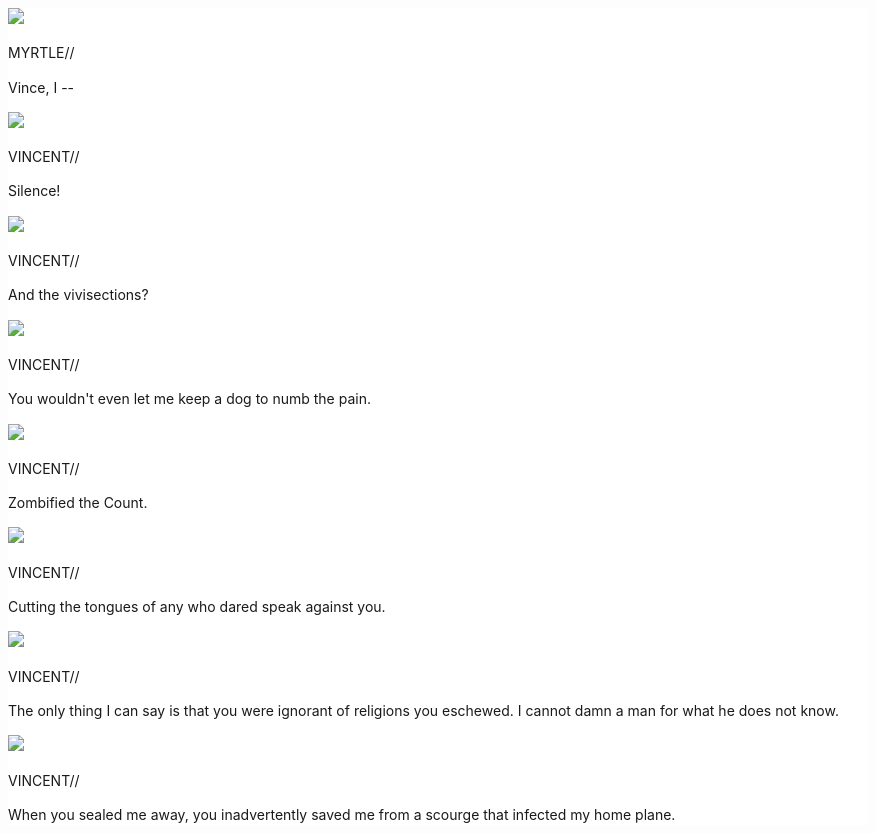 <div class="chat-box">
<img src="{{ site.url }}/assets/tb/myrtle-hairtb.jpg" class="chat-portrait" />
<p class="ppl-sez">MYRTLE//</p>
<p class="ppl-sez">Vince, I --</p>
</div>

<div class="chat-box">
<img src="{{ site.url }}/assets/tb/vincent-tbfine.jpg" class="chat-portrait" />
<p class="ppl-sez">VINCENT//</p>
<p class="ppl-sez">Silence!</p>
</div>

<div class="chat-box">
<img src="{{ site.url }}/assets/tb/vincent-tbfine.jpg" class="chat-portrait" />
<p class="ppl-sez">VINCENT//</p>
<p class="ppl-sez">And the vivisections?</p>
</div>

<div class="chat-box">
<img src="{{ site.url }}/assets/tb/vincent-tbfine.jpg" class="chat-portrait" />
<p class="ppl-sez">VINCENT//</p>
<p class="ppl-sez">You wouldn't even let me keep a dog to numb the pain.</p>
</div>

<div class="chat-box">
<img src="{{ site.url }}/assets/tb/vincent-tbfine.jpg" class="chat-portrait" />
<p class="ppl-sez">VINCENT//</p>
<p class="ppl-sez">Zombified the Count.</p>
</div>

<div class="chat-box">
<img src="{{ site.url }}/assets/tb/vincent-tbfine.jpg" class="chat-portrait" />
<p class="ppl-sez">VINCENT//</p>
<p class="ppl-sez">Cutting the tongues of any who dared speak against you.</p>
</div>

<div class="chat-box">
<img src="{{ site.url }}/assets/tb/vincent-tbfine.jpg" class="chat-portrait" />
<p class="ppl-sez">VINCENT//</p>
<p class="ppl-sez">The only thing I can say is that you were ignorant of religions you eschewed. I cannot damn a man for what he does not know.</p>
</div>

<div class="chat-box">
<img src="{{ site.url }}/assets/tb/vincent-tbfine.jpg" class="chat-portrait" />
<p class="ppl-sez">VINCENT//</p>
<p class="ppl-sez">When you sealed me away, you inadvertently saved me from a scourge that infected my home plane.</p>
</div>
